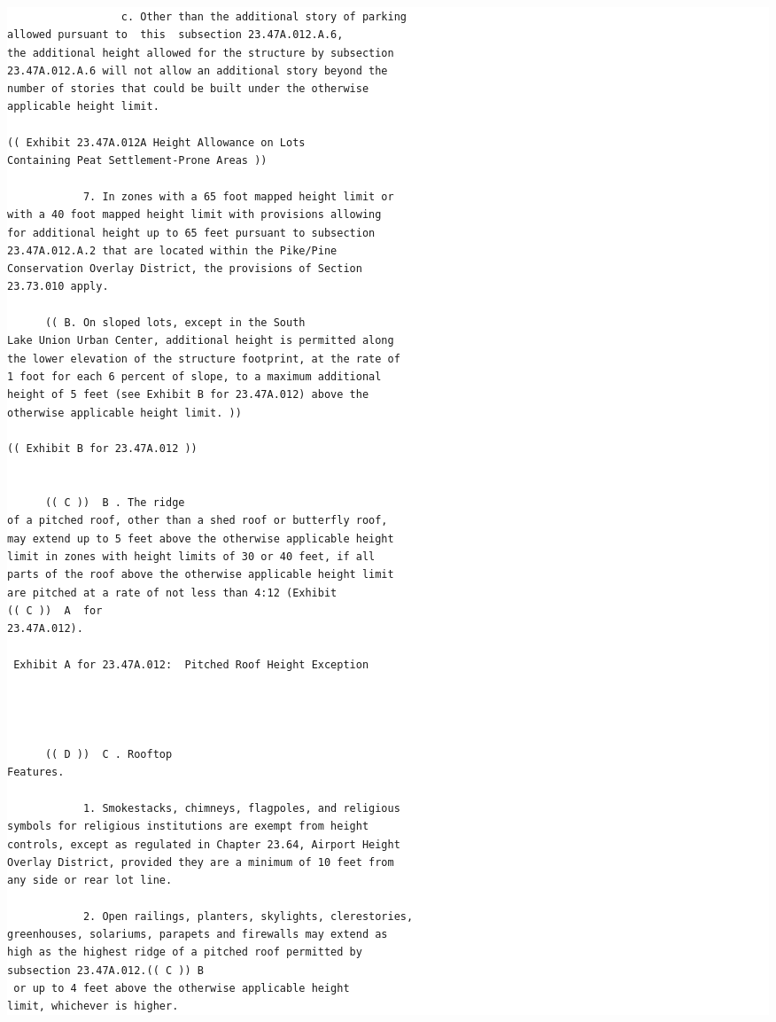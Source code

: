                       c. Other than the additional story of parking  
    allowed pursuant to  this  subsection 23.47A.012.A.6,  
    the additional height allowed for the structure by subsection  
    23.47A.012.A.6 will not allow an additional story beyond the  
    number of stories that could be built under the otherwise  
    applicable height limit.  
  
    (( Exhibit 23.47A.012A Height Allowance on Lots  
    Containing Peat Settlement-Prone Areas ))  
  
                7. In zones with a 65 foot mapped height limit or  
    with a 40 foot mapped height limit with provisions allowing  
    for additional height up to 65 feet pursuant to subsection  
    23.47A.012.A.2 that are located within the Pike/Pine  
    Conservation Overlay District, the provisions of Section  
    23.73.010 apply.  
  
          (( B. On sloped lots, except in the South  
    Lake Union Urban Center, additional height is permitted along  
    the lower elevation of the structure footprint, at the rate of  
    1 foot for each 6 percent of slope, to a maximum additional  
    height of 5 feet (see Exhibit B for 23.47A.012) above the  
    otherwise applicable height limit. ))  
  
    (( Exhibit B for 23.47A.012 ))  
  
  
          (( C ))  B . The ridge  
    of a pitched roof, other than a shed roof or butterfly roof,  
    may extend up to 5 feet above the otherwise applicable height  
    limit in zones with height limits of 30 or 40 feet, if all  
    parts of the roof above the otherwise applicable height limit  
    are pitched at a rate of not less than 4:12 (Exhibit  
    (( C ))  A  for  
    23.47A.012).  
  
     Exhibit A for 23.47A.012:  Pitched Roof Height Exception  
  
  
  
  
          (( D ))  C . Rooftop  
    Features.  
  
                1. Smokestacks, chimneys, flagpoles, and religious  
    symbols for religious institutions are exempt from height  
    controls, except as regulated in Chapter 23.64, Airport Height  
    Overlay District, provided they are a minimum of 10 feet from  
    any side or rear lot line.  
  
                2. Open railings, planters, skylights, clerestories,  
    greenhouses, solariums, parapets and firewalls may extend as  
    high as the highest ridge of a pitched roof permitted by  
    subsection 23.47A.012.(( C )) B  
     or up to 4 feet above the otherwise applicable height  
    limit, whichever is higher.  
  